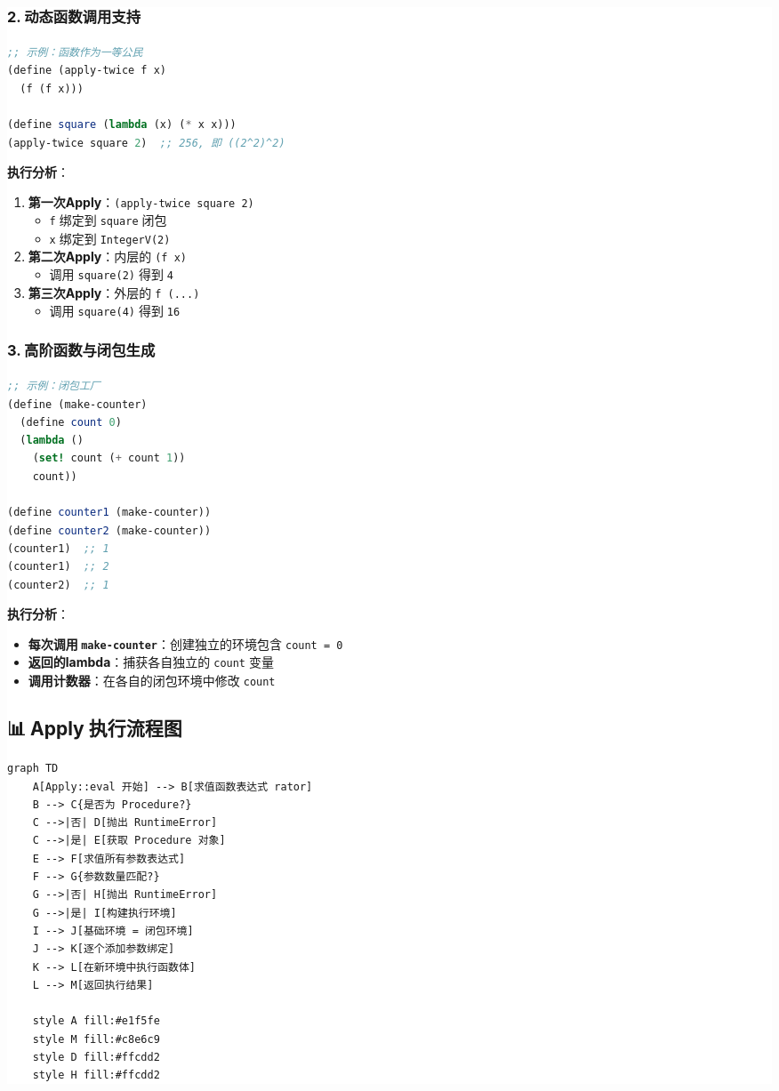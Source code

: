 ### 2. 动态函数调用支持

```scheme
;; 示例：函数作为一等公民
(define (apply-twice f x)
  (f (f x)))

(define square (lambda (x) (* x x)))
(apply-twice square 2)  ;; 256, 即 ((2^2)^2)
```

**执行分析**：
1. **第一次Apply**：`(apply-twice square 2)`
   - `f` 绑定到 `square` 闭包
   - `x` 绑定到 `IntegerV(2)`
2. **第二次Apply**：内层的 `(f x)`
   - 调用 `square(2)` 得到 `4`
3. **第三次Apply**：外层的 `f (...)`
   - 调用 `square(4)` 得到 `16`

### 3. 高阶函数与闭包生成

```scheme
;; 示例：闭包工厂
(define (make-counter)
  (define count 0)
  (lambda ()
    (set! count (+ count 1))
    count))

(define counter1 (make-counter))
(define counter2 (make-counter))
(counter1)  ;; 1
(counter1)  ;; 2  
(counter2)  ;; 1
```

**执行分析**：
- **每次调用 `make-counter`**：创建独立的环境包含 `count = 0`
- **返回的lambda**：捕获各自独立的 `count` 变量
- **调用计数器**：在各自的闭包环境中修改 `count`

## 📊 Apply 执行流程图

```mermaid
graph TD
    A[Apply::eval 开始] --> B[求值函数表达式 rator]
    B --> C{是否为 Procedure?}
    C -->|否| D[抛出 RuntimeError]
    C -->|是| E[获取 Procedure 对象]
    E --> F[求值所有参数表达式]
    F --> G{参数数量匹配?}
    G -->|否| H[抛出 RuntimeError]
    G -->|是| I[构建执行环境]
    I --> J[基础环境 = 闭包环境]
    J --> K[逐个添加参数绑定]
    K --> L[在新环境中执行函数体]
    L --> M[返回执行结果]
    
    style A fill:#e1f5fe
    style M fill:#c8e6c9
    style D fill:#ffcdd2
    style H fill:#ffcdd2
```
